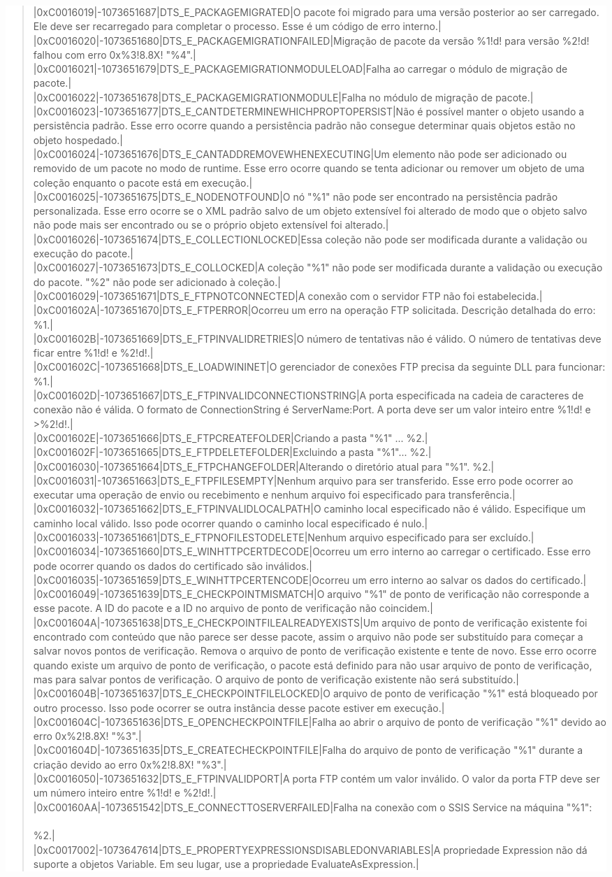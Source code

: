 >|0xC0016019|-1073651687|DTS_E_PACKAGEMIGRATED|O pacote foi migrado para uma versão posterior ao ser carregado. Ele deve ser recarregado para completar o processo. Esse é um código de erro interno.|  
>|0xC0016020|-1073651680|DTS_E_PACKAGEMIGRATIONFAILED|Migração de pacote da versão %1!d! para versão %2!d! falhou com erro 0x%3!8.8X! "%4".|  
>|0xC0016021|-1073651679|DTS_E_PACKAGEMIGRATIONMODULELOAD|Falha ao carregar o módulo de migração de pacote.|  
>|0xC0016022|-1073651678|DTS_E_PACKAGEMIGRATIONMODULE|Falha no módulo de migração de pacote.|  
>|0xC0016023|-1073651677|DTS_E_CANTDETERMINEWHICHPROPTOPERSIST|Não é possível manter o objeto usando a persistência padrão. Esse erro ocorre quando a persistência padrão não consegue determinar quais objetos estão no objeto hospedado.|  
>|0xC0016024|-1073651676|DTS_E_CANTADDREMOVEWHENEXECUTING|Um elemento não pode ser adicionado ou removido de um pacote no modo de runtime. Esse erro ocorre quando se tenta adicionar ou remover um objeto de uma coleção enquanto o pacote está em execução.|  
>|0xC0016025|-1073651675|DTS_E_NODENOTFOUND|O nó "%1" não pode ser encontrado na persistência padrão personalizada. Esse erro ocorre se o XML padrão salvo de um objeto extensível foi alterado de modo que o objeto salvo não pode mais ser encontrado ou se o próprio objeto extensível foi alterado.|  
>|0xC0016026|-1073651674|DTS_E_COLLECTIONLOCKED|Essa coleção não pode ser modificada durante a validação ou execução do pacote.|  
>|0xC0016027|-1073651673|DTS_E_COLLOCKED|A coleção "%1" não pode ser modificada durante a validação ou execução do pacote. "%2" não pode ser adicionado à coleção.|  
>|0xC0016029|-1073651671|DTS_E_FTPNOTCONNECTED|A conexão com o servidor FTP não foi estabelecida.|  
>|0xC001602A|-1073651670|DTS_E_FTPERROR|Ocorreu um erro na operação FTP solicitada. Descrição detalhada do erro: %1.|  
>|0xC001602B|-1073651669|DTS_E_FTPINVALIDRETRIES|O número de tentativas não é válido. O número de tentativas deve ficar entre %1!d! e %2!d!.|  
>|0xC001602C|-1073651668|DTS_E_LOADWININET|O gerenciador de conexões FTP precisa da seguinte DLL para funcionar: %1.|  
>|0xC001602D|-1073651667|DTS_E_FTPINVALIDCONNECTIONSTRING|A porta especificada na cadeia de caracteres de conexão não é válida. O formato de ConnectionString é ServerName:Port. A porta deve ser um valor inteiro entre %1!d! e >%2!d!.|  
>|0xC001602E|-1073651666|DTS_E_FTPCREATEFOLDER|Criando a pasta "%1" ... %2.|  
>|0xC001602F|-1073651665|DTS_E_FTPDELETEFOLDER|Excluindo a pasta "%1"... %2.|  
>|0xC0016030|-1073651664|DTS_E_FTPCHANGEFOLDER|Alterando o diretório atual para "%1". %2.|  
>|0xC0016031|-1073651663|DTS_E_FTPFILESEMPTY|Nenhum arquivo para ser transferido. Esse erro pode ocorrer ao executar uma operação de envio ou recebimento e nenhum arquivo foi especificado para transferência.|  
>|0xC0016032|-1073651662|DTS_E_FTPINVALIDLOCALPATH|O caminho local especificado não é válido. Especifique um caminho local válido. Isso pode ocorrer quando o caminho local especificado é nulo.|  
>|0xC0016033|-1073651661|DTS_E_FTPNOFILESTODELETE|Nenhum arquivo especificado para ser excluído.|  
>|0xC0016034|-1073651660|DTS_E_WINHTTPCERTDECODE|Ocorreu um erro interno ao carregar o certificado. Esse erro pode ocorrer quando os dados do certificado são inválidos.|  
>|0xC0016035|-1073651659|DTS_E_WINHTTPCERTENCODE|Ocorreu um erro interno ao salvar os dados do certificado.|  
>|0xC0016049|-1073651639|DTS_E_CHECKPOINTMISMATCH|O arquivo "%1" de ponto de verificação não corresponde a esse pacote. A ID do pacote e a ID no arquivo de ponto de verificação não coincidem.|  
>|0xC001604A|-1073651638|DTS_E_CHECKPOINTFILEALREADYEXISTS|Um arquivo de ponto de verificação existente foi encontrado com conteúdo que não parece ser desse pacote, assim o arquivo não pode ser substituído para começar a salvar novos pontos de verificação. Remova o arquivo de ponto de verificação existente e tente de novo. Esse erro ocorre quando existe um arquivo de ponto de verificação, o pacote está definido para não usar arquivo de ponto de verificação, mas para salvar pontos de verificação. O arquivo de ponto de verificação existente não será substituído.|  
>|0xC001604B|-1073651637|DTS_E_CHECKPOINTFILELOCKED|O arquivo de ponto de verificação "%1" está bloqueado por outro processo. Isso pode ocorrer se outra instância desse pacote estiver em execução.|  
>|0xC001604C|-1073651636|DTS_E_OPENCHECKPOINTFILE|Falha ao abrir o arquivo de ponto de verificação "%1" devido ao erro 0x%2!8.8X! "%3".|  
>|0xC001604D|-1073651635|DTS_E_CREATECHECKPOINTFILE|Falha do arquivo de ponto de verificação "%1" durante a criação devido ao erro 0x%2!8.8X! "%3".|  
>|0xC0016050|-1073651632|DTS_E_FTPINVALIDPORT|A porta FTP contém um valor inválido. O valor da porta FTP deve ser um número inteiro entre %1!d! e %2!d!.|  
>|0xC00160AA|-1073651542|DTS_E_CONNECTTOSERVERFAILED|Falha na conexão com o SSIS Service na máquina "%1":<br /><br /> %2.|  
>|0xC0017002|-1073647614|DTS_E_PROPERTYEXPRESSIONSDISABLEDONVARIABLES|A propriedade Expression não dá suporte a objetos Variable. Em seu lugar, use a propriedade EvaluateAsExpression.|  